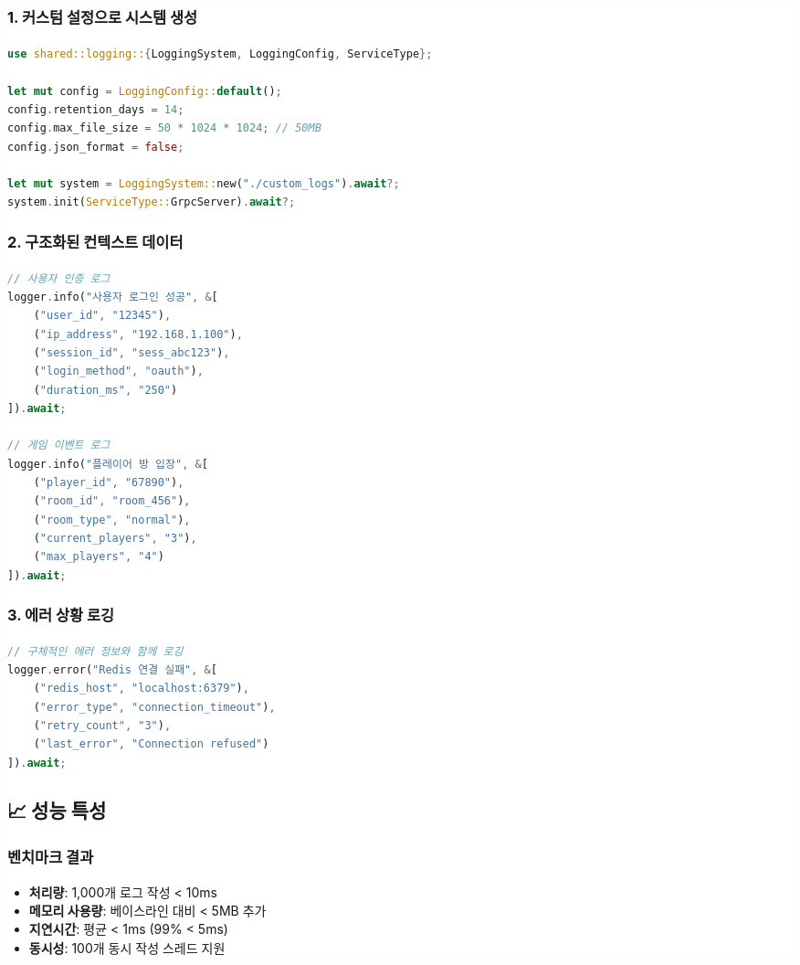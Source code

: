 ### 1. 커스텀 설정으로 시스템 생성

```rust
use shared::logging::{LoggingSystem, LoggingConfig, ServiceType};

let mut config = LoggingConfig::default();
config.retention_days = 14;
config.max_file_size = 50 * 1024 * 1024; // 50MB
config.json_format = false;

let mut system = LoggingSystem::new("./custom_logs").await?;
system.init(ServiceType::GrpcServer).await?;
```

### 2. 구조화된 컨텍스트 데이터

```rust
// 사용자 인증 로그
logger.info("사용자 로그인 성공", &[
    ("user_id", "12345"),
    ("ip_address", "192.168.1.100"),
    ("session_id", "sess_abc123"),
    ("login_method", "oauth"),
    ("duration_ms", "250")
]).await;

// 게임 이벤트 로그
logger.info("플레이어 방 입장", &[
    ("player_id", "67890"),
    ("room_id", "room_456"),
    ("room_type", "normal"),
    ("current_players", "3"),
    ("max_players", "4")
]).await;
```

### 3. 에러 상황 로깅

```rust
// 구체적인 에러 정보와 함께 로깅
logger.error("Redis 연결 실패", &[
    ("redis_host", "localhost:6379"),
    ("error_type", "connection_timeout"),
    ("retry_count", "3"),
    ("last_error", "Connection refused")
]).await;
```

## 📈 성능 특성

### 벤치마크 결과
- **처리량**: 1,000개 로그 작성 < 10ms
- **메모리 사용량**: 베이스라인 대비 < 5MB 추가
- **지연시간**: 평균 < 1ms (99% < 5ms)
- **동시성**: 100개 동시 작성 스레드 지원
